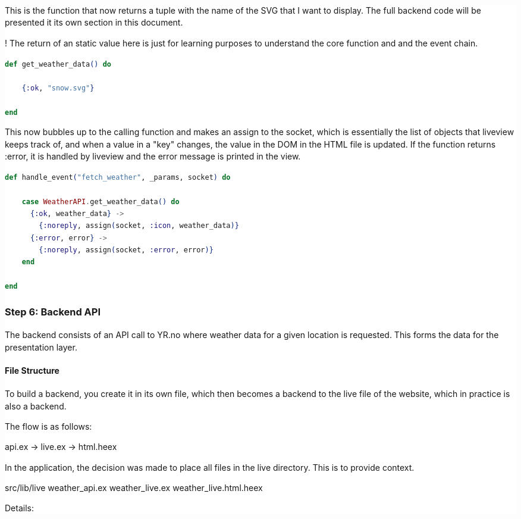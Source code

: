 This is the function that now returns a tuple with the name of the SVG that I
want to display. The full backend code will be presented it its own section in
this document.

! The return of an static value here is just for learning purposes
to understand the core function and and the event chain.

```elixir bubbles up
def get_weather_data() do

    {:ok, "snow.svg"}

end
```

This now bubbles up to the calling function and makes an
assign to the socket, which is essentially the list of objects that liveview
keeps track of, and when a value in a "key" changes, the value in the DOM in the
HTML file is updated. If the function returns :error, it is handled by liveview
and the error message is printed in the view.

```elixir
def handle_event("fetch_weather", _params, socket) do
   
    case WeatherAPI.get_weather_data() do
      {:ok, weather_data} ->  
        {:noreply, assign(socket, :icon, weather_data)}
      {:error, error} ->
        {:noreply, assign(socket, :error, error)}
    end

end
```

### Step 6: Backend API

The backend consists of an API call to YR.no where weather data for a given
location is requested. This forms the data for the presentation layer.

#### File Structure

To build a backend, you create it in its own file, which then becomes a backend
to the live file of the website, which in practice is also a backend.

The flow is as follows:

api.ex -> live.ex -> html.heex

In the application, the decision was made to place all files in the
live directory. This is to provide context.

src/lib/live
      weather_api.ex
      weather_live.ex
      weather_live.html.heex

Details:
